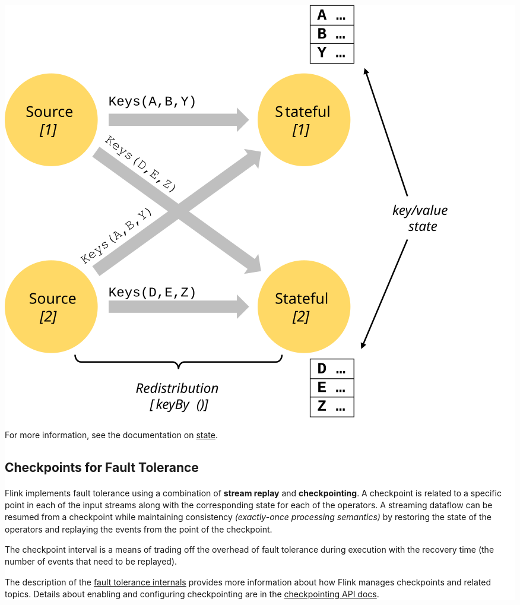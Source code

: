 ![State and Partitioning](../img/state_partitioning.svg)

For more information, see the documentation on [state](../dev/stream/state/index.html).

## Checkpoints for Fault Tolerance

Flink implements fault tolerance using a combination of **stream replay** and **checkpointing**. A checkpoint is related to a specific point in each of the input streams along with the corresponding state for each of the operators. A streaming dataflow can be resumed from a checkpoint while maintaining consistency _(exactly-once processing semantics)_ by restoring the state of the operators and replaying the events from the point of the checkpoint.

The checkpoint interval is a means of trading off the overhead of fault tolerance during execution with the recovery time (the number of events that need to be replayed).

The description of the [fault tolerance internals](//ci.apache.org/projects/flink/flink-docs-release-1.7/internals/stream_checkpointing.html) provides more information about how Flink manages checkpoints and related topics. Details about enabling and configuring checkpointing are in the [checkpointing API docs](../dev/stream/state/checkpointing.html).

